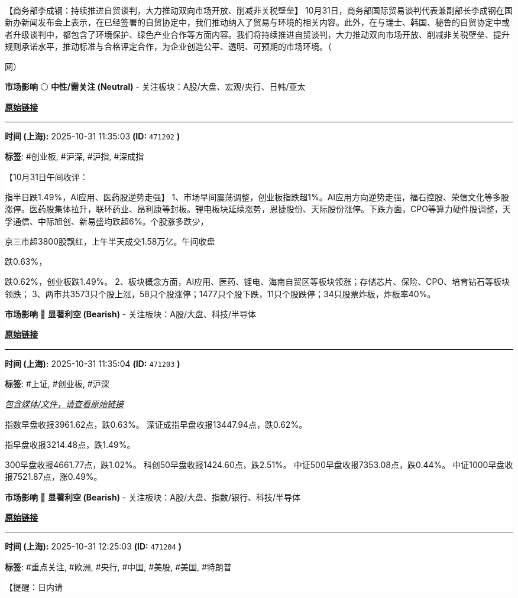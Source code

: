 【商务部李成钢：持续推进自贸谈判，大力推动双向市场开放、削减非关税壁垒】
10月31日，商务部国际贸易谈判代表兼副部长李成钢在国新办新闻发布会上表示，在已经签署的自贸协定中，我们推动纳入了贸易与环境的相关内容。此外，在与瑞士、韩国、秘鲁的自贸协定中或者升级谈判中，都包含了环境保护、绿色产业合作等方面内容。我们将持续推进自贸谈判，大力推动双向市场开放、削减非关税壁垒、提升规则承诺水平，推动标准与合格评定合作，为企业创造公平、透明、可预期的市场环境。（

网）

**市场影响** ⚪ **中性/需关注 (Neutral)** - 关注板块：A股/大盘、宏观/央行、日韩/亚太

**[原始链接](https://t.me/FinanceNewsDaily/471201)**

---
**时间 (上海):** 2025-10-31 11:35:03 **(ID:** `471202` **)**

**标签**: #创业板, #沪深, #沪指, #深成指

【10月31日午间收评：

指半日跌1.49%，AI应用、医药股逆势走强】
1、市场早间震荡调整，创业板指跌超1%。AI应用方向逆势走强，福石控股、荣信文化等多股涨停。医药股集体拉升，联环药业、昂利康等封板。锂电板块延续涨势，恩捷股份、天际股份涨停。下跌方面，CPO等算力硬件股调整，天孚通信、中际旭创、新易盛均跌超6%。个股涨多跌少，

京三市超3800股飘红，上午半天成交1.58万亿。午间收盘

跌0.63%，

跌0.62%，创业板跌1.49%。
2、板块概念方面，AI应用、医药、锂电、海南自贸区等板块领涨；存储芯片、保险、CPO、培育钻石等板块领跌；
3、两市共3573只个股上涨，58只个股涨停；1477只个股下跌，11只个股跌停；34只股票炸板，炸板率40%。

**市场影响** 🔴 **显著利空 (Bearish)** - 关注板块：A股/大盘、科技/半导体

**[原始链接](https://t.me/FinanceNewsDaily/471202)**

---
**时间 (上海):** 2025-10-31 11:35:04 **(ID:** `471203` **)**

**标签**: #上证, #创业板, #沪深

*[包含媒体/文件，请查看原始链接](https://t.me/s/FinanceNewsDaily)*

指数早盘收报3961.62点，跌0.63%。
深证成指早盘收报13447.94点，跌0.62%。

指早盘收报3214.48点，跌1.49%。

300早盘收报4661.77点，跌1.02%。
科创50早盘收报1424.60点，跌2.51%。
中证500早盘收报7353.08点，跌0.44%。
中证1000早盘收报7521.87点，涨0.49%。

**市场影响** 🔴 **显著利空 (Bearish)** - 关注板块：A股/大盘、指数/银行、科技/半导体

**[原始链接](https://t.me/FinanceNewsDaily/471203)**

---
**时间 (上海):** 2025-10-31 12:25:03 **(ID:** `471204` **)**

**标签**: #重点关注, #欧洲, #央行, #中国, #美股, #美国, #特朗普

【提醒：日内请

